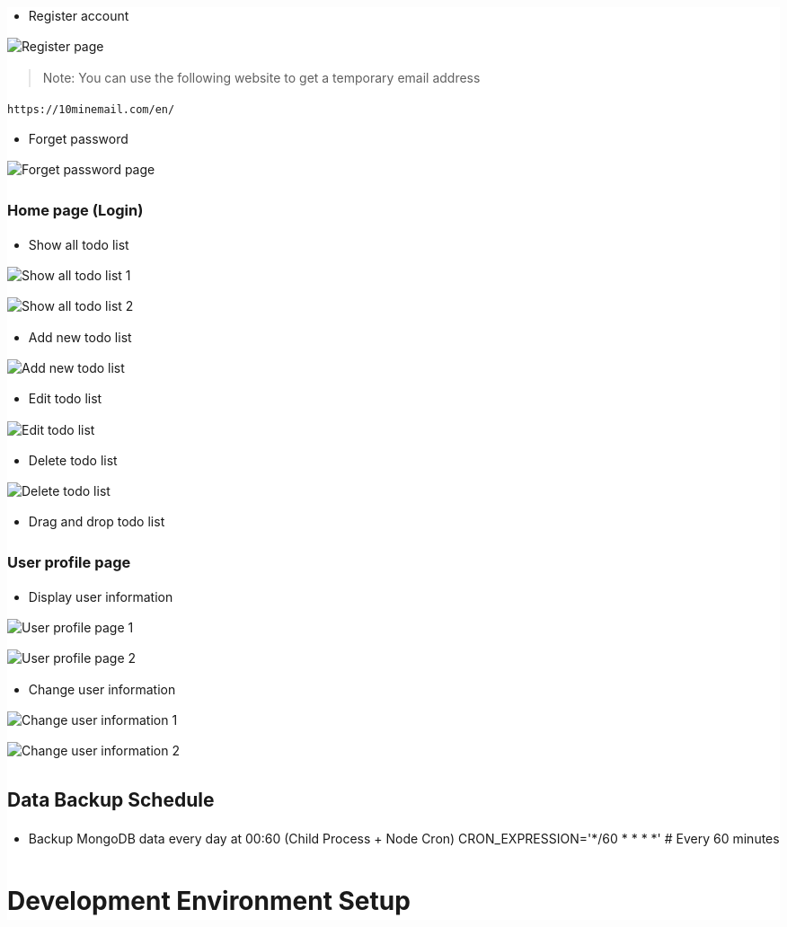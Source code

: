* Register account

![Register page](https://imgur.com/NN1BpiI.png)

> Note: You can use the following website to get a temporary email address
```
https://10minemail.com/en/
```

* Forget password

![Forget password page](https://imgur.com/EoHtdFd.png)

### Home page (Login)
* Show all todo list

![Show all todo list 1](https://imgur.com/SsIlkMg.png)

![Show all todo list 2](https://imgur.com/LCpTym0.png)

* Add new todo list

![Add new todo list](https://imgur.com/lSHtH6S.png)

* Edit todo list

![Edit todo list](https://imgur.com/9dSUZHb.png)

* Delete todo list

![Delete todo list](https://imgur.com/JxLEmUd.png)

* Drag and drop todo list

### User profile page
* Display user information

![User profile page 1](https://imgur.com/swz8rm3.png)

![User profile page 2](https://imgur.com/Xz3hB1l.png)

* Change user information

![Change user information 1](https://imgur.com/Jveb2mW.png)

![Change user information 2](https://imgur.com/0xxYUDy.png)

## Data Backup Schedule
* Backup MongoDB data every day at 00:60 (Child Process + Node Cron)
CRON_EXPRESSION='*/60 * * * *' # Every 60 minutes

# Development Environment Setup
